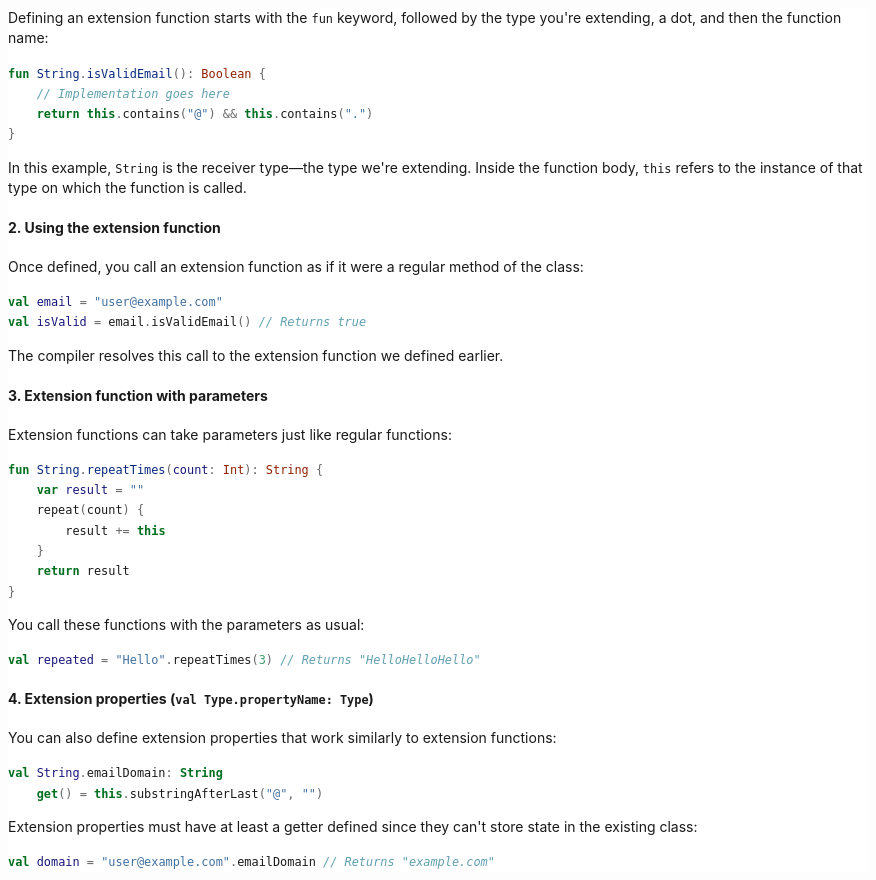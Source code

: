 Defining an extension function starts with the `fun` keyword, followed by the type you're extending, a dot, and then the function name:

```kotlin
fun String.isValidEmail(): Boolean {
    // Implementation goes here
    return this.contains("@") && this.contains(".")
}
```

In this example, `String` is the receiver type—the type we're extending. Inside the function body, `this` refers to the instance of that type on which the function is called.

#### 2. Using the extension function

Once defined, you call an extension function as if it were a regular method of the class:

```kotlin
val email = "user@example.com"
val isValid = email.isValidEmail() // Returns true
```

The compiler resolves this call to the extension function we defined earlier.

#### 3. Extension function with parameters

Extension functions can take parameters just like regular functions:

```kotlin
fun String.repeatTimes(count: Int): String {
    var result = ""
    repeat(count) {
        result += this
    }
    return result
}
```

You call these functions with the parameters as usual:

```kotlin
val repeated = "Hello".repeatTimes(3) // Returns "HelloHelloHello"
```

#### 4. Extension properties (`val Type.propertyName: Type`)

You can also define extension properties that work similarly to extension functions:

```kotlin
val String.emailDomain: String
    get() = this.substringAfterLast("@", "")
```

Extension properties must have at least a getter defined since they can't store state in the existing class:

```kotlin
val domain = "user@example.com".emailDomain // Returns "example.com"
```
